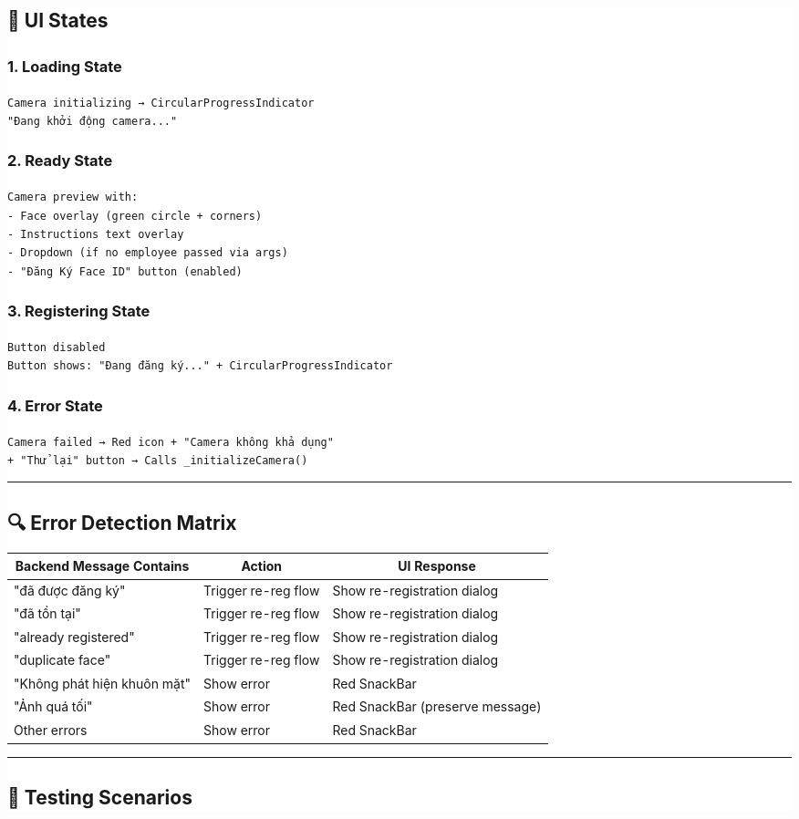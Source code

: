 
## 🎨 UI States

### 1. **Loading State**
```
Camera initializing → CircularProgressIndicator
"Đang khởi động camera..."
```

### 2. **Ready State**
```
Camera preview with:
- Face overlay (green circle + corners)
- Instructions text overlay
- Dropdown (if no employee passed via args)
- "Đăng Ký Face ID" button (enabled)
```

### 3. **Registering State**
```
Button disabled
Button shows: "Đang đăng ký..." + CircularProgressIndicator
```

### 4. **Error State**
```
Camera failed → Red icon + "Camera không khả dụng"
+ "Thử lại" button → Calls _initializeCamera()
```

---

## 🔍 Error Detection Matrix

| Backend Message Contains | Action | UI Response |
|-------------------------|--------|-------------|
| "đã được đăng ký" | Trigger re-reg flow | Show re-registration dialog |
| "đã tồn tại" | Trigger re-reg flow | Show re-registration dialog |
| "already registered" | Trigger re-reg flow | Show re-registration dialog |
| "duplicate face" | Trigger re-reg flow | Show re-registration dialog |
| "Không phát hiện khuôn mặt" | Show error | Red SnackBar |
| "Ảnh quá tối" | Show error | Red SnackBar (preserve message) |
| Other errors | Show error | Red SnackBar |

---

## 🧪 Testing Scenarios

